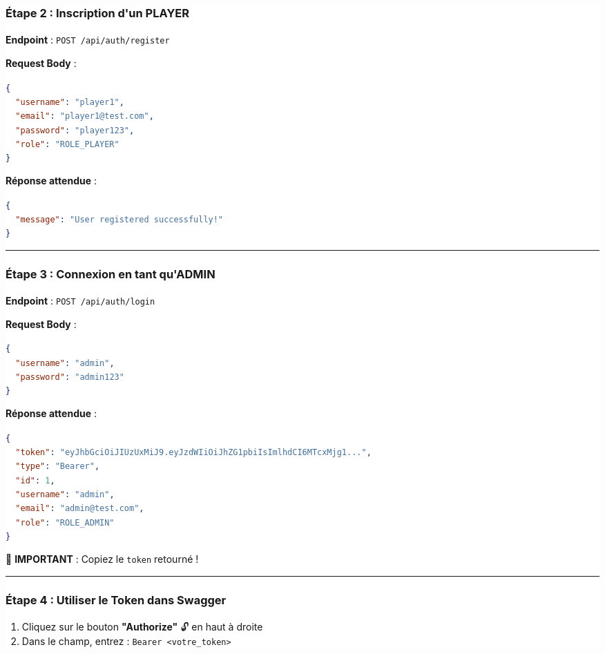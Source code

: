 
### Étape 2 : Inscription d'un PLAYER

**Endpoint** : `POST /api/auth/register`

**Request Body** :
```json
{
  "username": "player1",
  "email": "player1@test.com",
  "password": "player123",
  "role": "ROLE_PLAYER"
}
```

**Réponse attendue** :
```json
{
  "message": "User registered successfully!"
}
```

---

### Étape 3 : Connexion en tant qu'ADMIN

**Endpoint** : `POST /api/auth/login`

**Request Body** :
```json
{
  "username": "admin",
  "password": "admin123"
}
```

**Réponse attendue** :
```json
{
  "token": "eyJhbGciOiJIUzUxMiJ9.eyJzdWIiOiJhZG1pbiIsImlhdCI6MTcxMjg1...",
  "type": "Bearer",
  "id": 1,
  "username": "admin",
  "email": "admin@test.com",
  "role": "ROLE_ADMIN"
}
```

🔑 **IMPORTANT** : Copiez le `token` retourné !

---

### Étape 4 : Utiliser le Token dans Swagger

1. Cliquez sur le bouton **"Authorize"** 🔓 en haut à droite
2. Dans le champ, entrez : `Bearer <votre_token>`
   